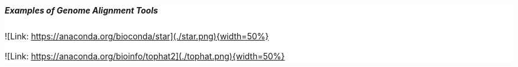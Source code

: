 ##### Examples of Genome Alignment Tools

![Link: https://anaconda.org/bioconda/star](./star.png){width=50%}

![Link: https://anaconda.org/bioinfo/tophat2](./tophat.png){width=50%}
